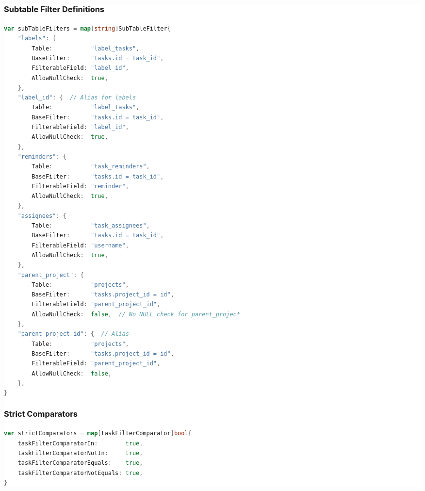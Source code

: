 ### Subtable Filter Definitions

```go
var subTableFilters = map[string]SubTableFilter{
    "labels": {
        Table:           "label_tasks",
        BaseFilter:      "tasks.id = task_id",
        FilterableField: "label_id",
        AllowNullCheck:  true,
    },
    "label_id": {  // Alias for labels
        Table:           "label_tasks",
        BaseFilter:      "tasks.id = task_id",
        FilterableField: "label_id",
        AllowNullCheck:  true,
    },
    "reminders": {
        Table:           "task_reminders",
        BaseFilter:      "tasks.id = task_id",
        FilterableField: "reminder",
        AllowNullCheck:  true,
    },
    "assignees": {
        Table:           "task_assignees",
        BaseFilter:      "tasks.id = task_id",
        FilterableField: "username",
        AllowNullCheck:  true,
    },
    "parent_project": {
        Table:           "projects",
        BaseFilter:      "tasks.project_id = id",
        FilterableField: "parent_project_id",
        AllowNullCheck:  false,  // No NULL check for parent_project
    },
    "parent_project_id": {  // Alias
        Table:           "projects",
        BaseFilter:      "tasks.project_id = id",
        FilterableField: "parent_project_id",
        AllowNullCheck:  false,
    },
}
```

### Strict Comparators

```go
var strictComparators = map[taskFilterComparator]bool{
    taskFilterComparatorIn:        true,
    taskFilterComparatorNotIn:     true,
    taskFilterComparatorEquals:    true,
    taskFilterComparatorNotEquals: true,
}
```
